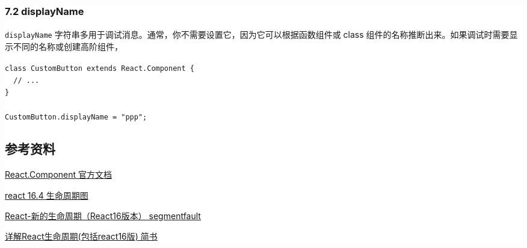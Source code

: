 

### 7.2 displayName

`displayName` 字符串多用于调试消息。通常，你不需要设置它，因为它可以根据函数组件或 class 组件的名称推断出来。如果调试时需要显示不同的名称或创建高阶组件，

```
class CustomButton extends React.Component {
  // ...
}

CustomButton.displayName = "ppp";
```



## 参考资料

[React.Component 官方文档](https://zh-hans.reactjs.org/docs/react-component.html)

[react 16.4 生命周期图](http://projects.wojtekmaj.pl/react-lifecycle-methods-diagram/)

[React-新的生命周期（React16版本） segmentfault](https://segmentfault.com/a/1190000016617400)

[详解React生命周期(包括react16版) 简书](https://www.jianshu.com/p/514fe21b9914)